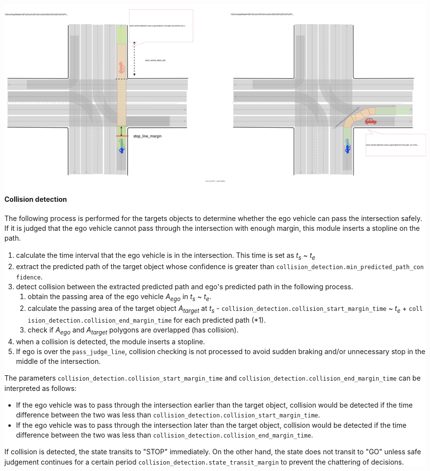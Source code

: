 ![stuck_vehicle_detection](./docs/stuck-vehicle.drawio.svg)

#### Collision detection

The following process is performed for the targets objects to determine whether the ego vehicle can pass the intersection safely. If it is judged that the ego vehicle cannot pass through the intersection with enough margin, this module inserts a stopline on the path.

1. calculate the time interval that the ego vehicle is in the intersection. This time is set as $t_s$ ~ $t_e$
2. extract the predicted path of the target object whose confidence is greater than `collision_detection.min_predicted_path_confidence`.
3. detect collision between the extracted predicted path and ego's predicted path in the following process.
   1. obtain the passing area of the ego vehicle $A_{ego}$ in $t_s$ ~ $t_e$.
   2. calculate the passing area of the target object $A_{target}$ at $t_s$ - `collision_detection.collision_start_margin_time` ~ $t_e$ + `collision_detection.collision_end_margin_time` for each predicted path (\*1).
   3. check if $A_{ego}$ and $A_{target}$ polygons are overlapped (has collision).
4. when a collision is detected, the module inserts a stopline.
5. If ego is over the `pass_judge_line`, collision checking is not processed to avoid sudden braking and/or unnecessary stop in the middle of the intersection.

The parameters `collision_detection.collision_start_margin_time` and `collision_detection.collision_end_margin_time` can be interpreted as follows:

- If the ego vehicle was to pass through the intersection earlier than the target object, collision would be detected if the time difference between the two was less than `collision_detection.collision_start_margin_time`.
- If the ego vehicle was to pass through the intersection later than the target object, collision would be detected if the time difference between the two was less than `collision_detection.collision_end_margin_time`.

If collision is detected, the state transits to "STOP" immediately. On the other hand, the state does not transit to "GO" unless safe judgement continues for a certain period `collision_detection.state_transit_margin` to prevent the chattering of decisions.
